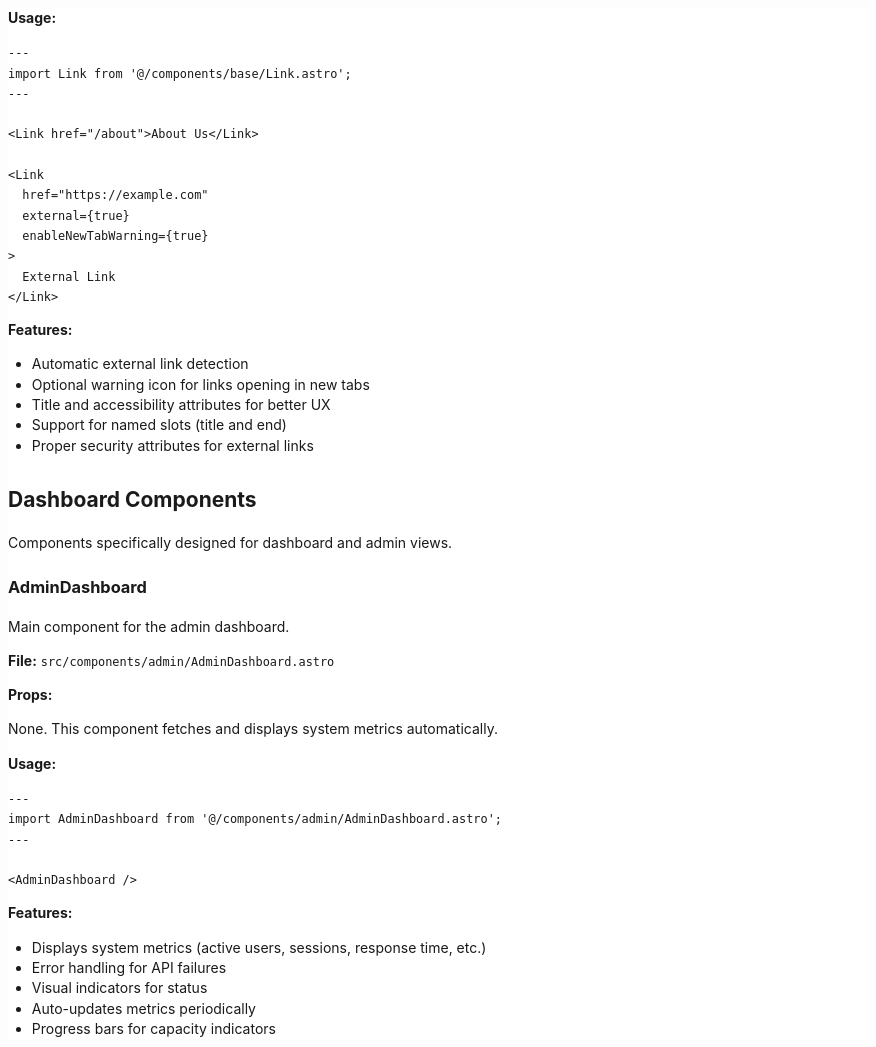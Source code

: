 **Usage:**

```astro
---
import Link from '@/components/base/Link.astro';
---

<Link href="/about">About Us</Link>

<Link
  href="https://example.com"
  external={true}
  enableNewTabWarning={true}
>
  External Link
</Link>
```

**Features:**

- Automatic external link detection
- Optional warning icon for links opening in new tabs
- Title and accessibility attributes for better UX
- Support for named slots (title and end)
- Proper security attributes for external links

## Dashboard Components

Components specifically designed for dashboard and admin views.

### AdminDashboard

Main component for the admin dashboard.

**File:** `src/components/admin/AdminDashboard.astro`

**Props:**

None. This component fetches and displays system metrics automatically.

**Usage:**

```astro
---
import AdminDashboard from '@/components/admin/AdminDashboard.astro';
---

<AdminDashboard />
```

**Features:**

- Displays system metrics (active users, sessions, response time, etc.)
- Error handling for API failures
- Visual indicators for status
- Auto-updates metrics periodically
- Progress bars for capacity indicators
